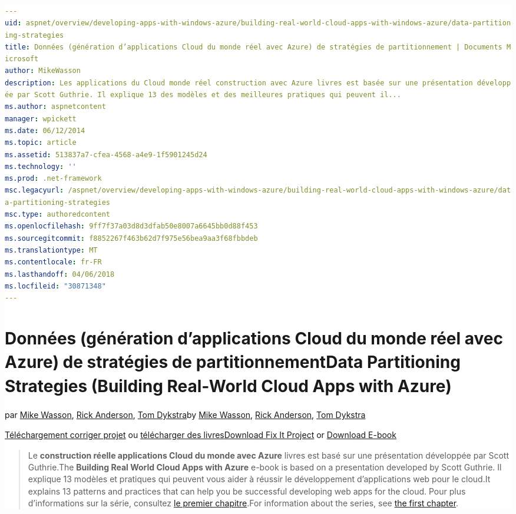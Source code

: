 ```yaml
---
uid: aspnet/overview/developing-apps-with-windows-azure/building-real-world-cloud-apps-with-windows-azure/data-partitioning-strategies
title: Données (génération d’applications Cloud du monde réel avec Azure) de stratégies de partitionnement | Documents Microsoft
author: MikeWasson
description: Les applications du Cloud monde réel construction avec Azure livres est basée sur une présentation développée par Scott Guthrie. Il explique 13 des modèles et des meilleures pratiques qui peuvent il...
ms.author: aspnetcontent
manager: wpickett
ms.date: 06/12/2014
ms.topic: article
ms.assetid: 513837a7-cfea-4568-a4e9-1f5901245d24
ms.technology: ''
ms.prod: .net-framework
msc.legacyurl: /aspnet/overview/developing-apps-with-windows-azure/building-real-world-cloud-apps-with-windows-azure/data-partitioning-strategies
msc.type: authoredcontent
ms.openlocfilehash: 9ff7f37a03d8d3dfab50e8007a6645bb0d88f453
ms.sourcegitcommit: f8852267f463b62d7f975e56bea9aa3f68fbbdeb
ms.translationtype: MT
ms.contentlocale: fr-FR
ms.lasthandoff: 04/06/2018
ms.locfileid: "30871348"
---
```

<a name="data-partitioning-strategies-building-real-world-cloud-apps-with-azure"></a><span data-ttu-id="59d2b-104">Données (génération d’applications Cloud du monde réel avec Azure) de stratégies de partitionnement</span><span class="sxs-lookup"><span data-stu-id="59d2b-104">Data Partitioning Strategies (Building Real-World Cloud Apps with Azure)</span></span>
====================
<span data-ttu-id="59d2b-105">par [Mike Wasson](https://github.com/MikeWasson), [Rick Anderson](https://github.com/Rick-Anderson), [Tom Dykstra](https://github.com/tdykstra)</span><span class="sxs-lookup"><span data-stu-id="59d2b-105">by [Mike Wasson](https://github.com/MikeWasson), [Rick Anderson](https://github.com/Rick-Anderson), [Tom Dykstra](https://github.com/tdykstra)</span></span>

<span data-ttu-id="59d2b-106">[Téléchargement corriger projet](http://code.msdn.microsoft.com/Fix-It-app-for-Building-cdd80df4) ou [télécharger des livres](http://blogs.msdn.com/b/microsoft_press/archive/2014/07/23/free-ebook-building-cloud-apps-with-microsoft-azure.aspx)</span><span class="sxs-lookup"><span data-stu-id="59d2b-106">[Download Fix It Project](http://code.msdn.microsoft.com/Fix-It-app-for-Building-cdd80df4) or [Download E-book](http://blogs.msdn.com/b/microsoft_press/archive/2014/07/23/free-ebook-building-cloud-apps-with-microsoft-azure.aspx)</span></span>

> <span data-ttu-id="59d2b-107">Le **construction réelle applications Cloud du monde avec Azure** livres est basé sur une présentation développée par Scott Guthrie.</span><span class="sxs-lookup"><span data-stu-id="59d2b-107">The **Building Real World Cloud Apps with Azure** e-book is based on a presentation developed by Scott Guthrie.</span></span> <span data-ttu-id="59d2b-108">Il explique 13 modèles et pratiques qui peuvent vous aider à réussir le développement d’applications web pour le cloud.</span><span class="sxs-lookup"><span data-stu-id="59d2b-108">It explains 13 patterns and practices that can help you be successful developing web apps for the cloud.</span></span> <span data-ttu-id="59d2b-109">Pour plus d’informations sur la série, consultez [le premier chapitre](introduction.md).</span><span class="sxs-lookup"><span data-stu-id="59d2b-109">For information about the series, see [the first chapter](introduction.md).</span></span>
